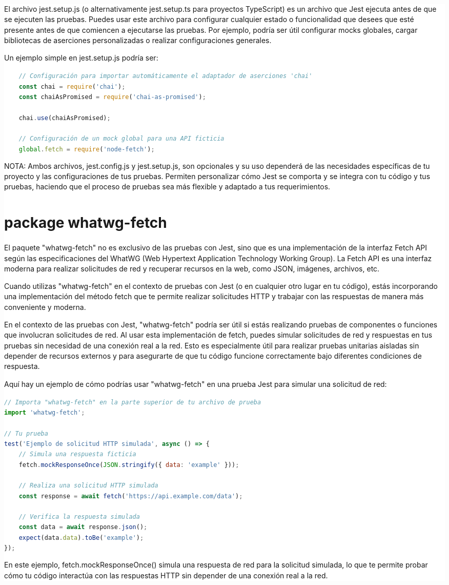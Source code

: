 El archivo jest.setup.js (o alternativamente jest.setup.ts para proyectos TypeScript) es un archivo que Jest ejecuta antes de que se ejecuten las pruebas. Puedes usar este archivo para configurar cualquier estado o funcionalidad que desees que esté presente antes de que comiencen a ejecutarse las pruebas. Por ejemplo, podría ser útil configurar mocks globales, cargar bibliotecas de aserciones personalizadas o realizar configuraciones generales.

Un ejemplo simple en jest.setup.js podría ser:

```javascript
    // Configuración para importar automáticamente el adaptador de aserciones 'chai'
    const chai = require('chai');
    const chaiAsPromised = require('chai-as-promised');

    chai.use(chaiAsPromised);

    // Configuración de un mock global para una API ficticia
    global.fetch = require('node-fetch');
```

NOTA: Ambos archivos, jest.config.js y jest.setup.js, son opcionales y su uso dependerá de las necesidades específicas de tu proyecto y las configuraciones de tus pruebas. Permiten personalizar cómo Jest se comporta y se integra con tu código y tus pruebas, haciendo que el proceso de pruebas sea más flexible y adaptado a tus requerimientos.

# package whatwg-fetch

El paquete "whatwg-fetch" no es exclusivo de las pruebas con Jest, sino que es una implementación de la interfaz Fetch API según las especificaciones del WhatWG (Web Hypertext Application Technology Working Group). La Fetch API es una interfaz moderna para realizar solicitudes de red y recuperar recursos en la web, como JSON, imágenes, archivos, etc.

Cuando utilizas "whatwg-fetch" en el contexto de pruebas con Jest (o en cualquier otro lugar en tu código), estás incorporando una implementación del método fetch que te permite realizar solicitudes HTTP y trabajar con las respuestas de manera más conveniente y moderna.

En el contexto de las pruebas con Jest, "whatwg-fetch" podría ser útil si estás realizando pruebas de componentes o funciones que involucran solicitudes de red. Al usar esta implementación de fetch, puedes simular solicitudes de red y respuestas en tus pruebas sin necesidad de una conexión real a la red. Esto es especialmente útil para realizar pruebas unitarias aisladas sin depender de recursos externos y para asegurarte de que tu código funcione correctamente bajo diferentes condiciones de respuesta.

Aquí hay un ejemplo de cómo podrías usar "whatwg-fetch" en una prueba Jest para simular una solicitud de red:

```javascript
// Importa "whatwg-fetch" en la parte superior de tu archivo de prueba
import 'whatwg-fetch';

// Tu prueba
test('Ejemplo de solicitud HTTP simulada', async () => {
    // Simula una respuesta ficticia
    fetch.mockResponseOnce(JSON.stringify({ data: 'example' }));

    // Realiza una solicitud HTTP simulada
    const response = await fetch('https://api.example.com/data');

    // Verifica la respuesta simulada
    const data = await response.json();
    expect(data.data).toBe('example');
});
``````
En este ejemplo, fetch.mockResponseOnce() simula una respuesta de red para la solicitud simulada, lo que te permite probar cómo tu código interactúa con las respuestas HTTP sin depender de una conexión real a la red.
